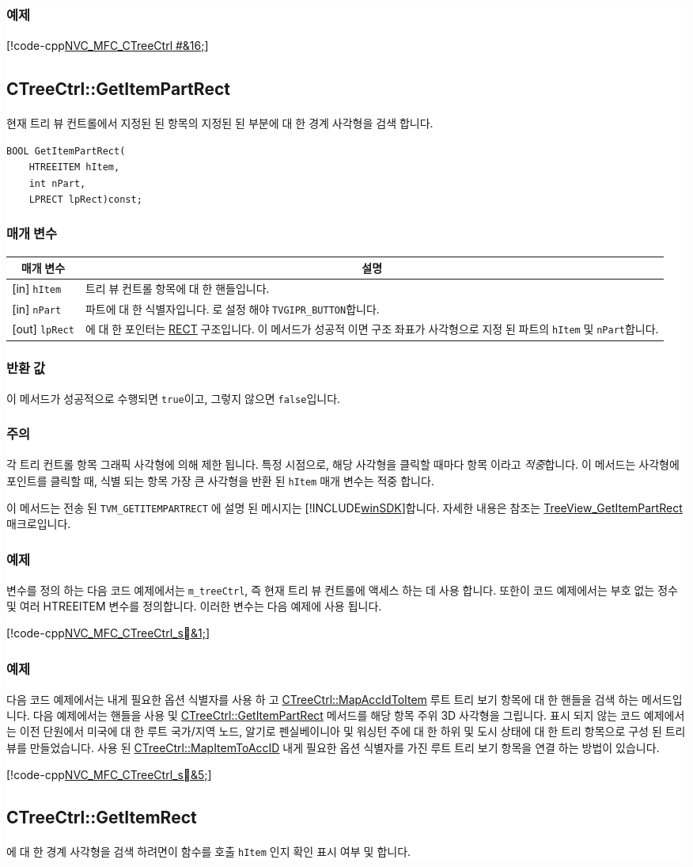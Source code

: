 ### <a name="example"></a>예제  
 [!code-cpp[NVC_MFC_CTreeCtrl #&16;](../../mfc/reference/codesnippet/cpp/ctreectrl-class_16.cpp)]  
  
##  <a name="a-namegetitempartrecta--ctreectrlgetitempartrect"></a><a name="getitempartrect"></a>CTreeCtrl::GetItemPartRect  
 현재 트리 뷰 컨트롤에서 지정된 된 항목의 지정된 된 부분에 대 한 경계 사각형을 검색 합니다.  
  
```  
BOOL GetItemPartRect(
    HTREEITEM hItem,   
    int nPart,   
    LPRECT lpRect)const;  
```  
  
### <a name="parameters"></a>매개 변수  
  
|매개 변수|설명|  
|---------------|-----------------|  
|[in] `hItem`|트리 뷰 컨트롤 항목에 대 한 핸들입니다.|  
|[in] `nPart`|파트에 대 한 식별자입니다. 로 설정 해야 `TVGIPR_BUTTON`합니다.|  
|[out] `lpRect`|에 대 한 포인터는 [RECT](http://msdn.microsoft.com/library/windows/desktop/dd162897) 구조입니다. 이 메서드가 성공적 이면 구조 좌표가 사각형으로 지정 된 파트의 `hItem` 및 `nPart`합니다.|  
  
### <a name="return-value"></a>반환 값  
 이 메서드가 성공적으로 수행되면 `true`이고, 그렇지 않으면 `false`입니다.  
  
### <a name="remarks"></a>주의  
 각 트리 컨트롤 항목 그래픽 사각형에 의해 제한 됩니다. 특정 시점으로, 해당 사각형을 클릭할 때마다 항목 이라고 *적중*합니다. 이 메서드는 사각형에 포인트를 클릭할 때, 식별 되는 항목 가장 큰 사각형을 반환 된 `hItem` 매개 변수는 적중 합니다.  
  
 이 메서드는 전송 된 `TVM_GETITEMPARTRECT` 에 설명 된 메시지는 [!INCLUDE[winSDK](../../atl/includes/winsdk_md.md)]합니다. 자세한 내용은 참조는 [TreeView_GetItemPartRect](http://msdn.microsoft.com/library/windows/desktop/bb773847) 매크로입니다.  
  
### <a name="example"></a>예제  
 변수를 정의 하는 다음 코드 예제에서는 `m_treeCtrl`, 즉 현재 트리 뷰 컨트롤에 액세스 하는 데 사용 합니다. 또한이 코드 예제에서는 부호 없는 정수 및 여러 HTREEITEM 변수를 정의합니다. 이러한 변수는 다음 예제에 사용 됩니다.  
  
 [!code-cpp[NVC_MFC_CTreeCtrl_s&#1;&1;](../../mfc/reference/codesnippet/cpp/ctreectrl-class_17.h)]  
  
### <a name="example"></a>예제  
 다음 코드 예제에서는 내게 필요한 옵션 식별자를 사용 하 고 [CTreeCtrl::MapAccIdToItem](#mapaccidtoitem) 루트 트리 보기 항목에 대 한 핸들을 검색 하는 메서드입니다. 다음 예제에서는 핸들을 사용 및 [CTreeCtrl::GetItemPartRect](#getitempartrect) 메서드를 해당 항목 주위 3D 사각형을 그립니다. 표시 되지 않는 코드 예제에서는 이전 단원에서 미국에 대 한 루트 국가/지역 노드, 알기로 펜실베이니아 및 워싱턴 주에 대 한 하위 및 도시 상태에 대 한 트리 항목으로 구성 된 트리 뷰를 만들었습니다. 사용 된 [CTreeCtrl::MapItemToAccID](#mapitemtoaccid) 내게 필요한 옵션 식별자를 가진 루트 트리 보기 항목을 연결 하는 방법이 있습니다.  
  
 [!code-cpp[NVC_MFC_CTreeCtrl_s&#1;&5;](../../mfc/reference/codesnippet/cpp/ctreectrl-class_18.cpp)]  
  
##  <a name="a-namegetitemrecta--ctreectrlgetitemrect"></a><a name="getitemrect"></a>CTreeCtrl::GetItemRect  
 에 대 한 경계 사각형을 검색 하려면이 함수를 호출 `hItem` 인지 확인 표시 여부 및 합니다.  
  